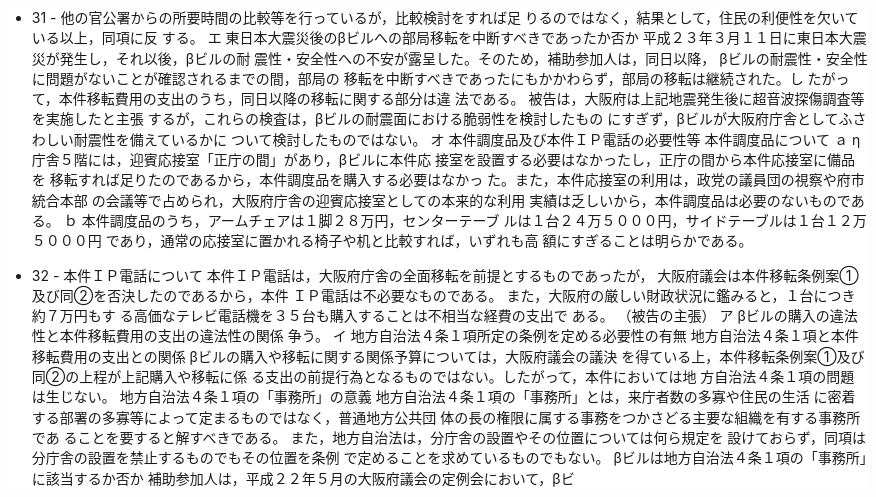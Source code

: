 - 31 -
他の官公署からの所要時間の比較等を行っているが，比較検討をすれば足
りるのではなく，結果として，住民の利便性を欠いている以上，同項に反
する。 
エ 東日本大震災後のβビルへの部局移転を中断すべきであったか否か 
平成２３年３月１１日に東日本大震災が発生し，それ以後，βビルの耐
震性・安全性への不安が露呈した。そのため，補助参加人は，同日以降，
βビルの耐震性・安全性に問題がないことが確認されるまでの間，部局の
移転を中断すべきであったにもかかわらず，部局の移転は継続された。し
たがって，本件移転費用の支出のうち，同日以降の移転に関する部分は違
法である。 
被告は，大阪府は上記地震発生後に超音波探傷調査等を実施したと主張
するが，これらの検査は，βビルの耐震面における脆弱性を検討したもの
にすぎず，βビルが大阪府庁舎としてふさわしい耐震性を備えているかに
ついて検討したものではない。 
オ 本件調度品及び本件ＩＰ電話の必要性等 
 本件調度品について 
ａ η庁舎５階には，迎賓応接室「正庁の間」があり，βビルに本件応
接室を設置する必要はなかったし，正庁の間から本件応接室に備品を
移転すれば足りたのであるから，本件調度品を購入する必要はなかっ
た。また，本件応接室の利用は，政党の議員団の視察や府市統合本部
の会議等で占められ，大阪府庁舎の迎賓応接室としての本来的な利用
実績は乏しいから，本件調度品は必要のないものである。 
ｂ 本件調度品のうち，アームチェアは１脚２８万円，センターテーブ
ルは１台２４万５０００円，サイドテーブルは１台１２万５０００円
であり，通常の応接室に置かれる椅子や机と比較すれば，いずれも高
額にすぎることは明らかである。 
 
- 32 -
 本件ＩＰ電話について 
本件ＩＰ電話は，大阪府庁舎の全面移転を前提とするものであったが，
大阪府議会は本件移転条例案①及び同②を否決したのであるから，本件
ＩＰ電話は不必要なものである。 
また，大阪府の厳しい財政状況に鑑みると，１台につき約７万円もす
る高価なテレビ電話機を３５台も購入することは不相当な経費の支出で
ある。 
（被告の主張） 
ア βビルの購入の違法性と本件移転費用の支出の違法性の関係 
争う。 
イ 地方自治法４条１項所定の条例を定める必要性の有無 
 地方自治法４条１項と本件移転費用の支出との関係 
βビルの購入や移転に関する関係予算については，大阪府議会の議決
を得ている上，本件移転条例案①及び同②の上程が上記購入や移転に係
る支出の前提行為となるものではない。したがって，本件においては地
方自治法４条１項の問題は生じない。 
 地方自治法４条１項の「事務所」の意義 
地方自治法４条１項の「事務所」とは，来庁者数の多寡や住民の生活
に密着する部署の多寡等によって定まるものではなく，普通地方公共団
体の長の権限に属する事務をつかさどる主要な組織を有する事務所であ
ることを要すると解すべきである。 
また，地方自治法は，分庁舎の設置やその位置については何ら規定を
設けておらず，同項は分庁舎の設置を禁止するものでもその位置を条例
で定めることを求めているものでもない。 
 βビルは地方自治法４条１項の「事務所」に該当するか否か 
補助参加人は，平成２２年５月の大阪府議会の定例会において，βビ
 